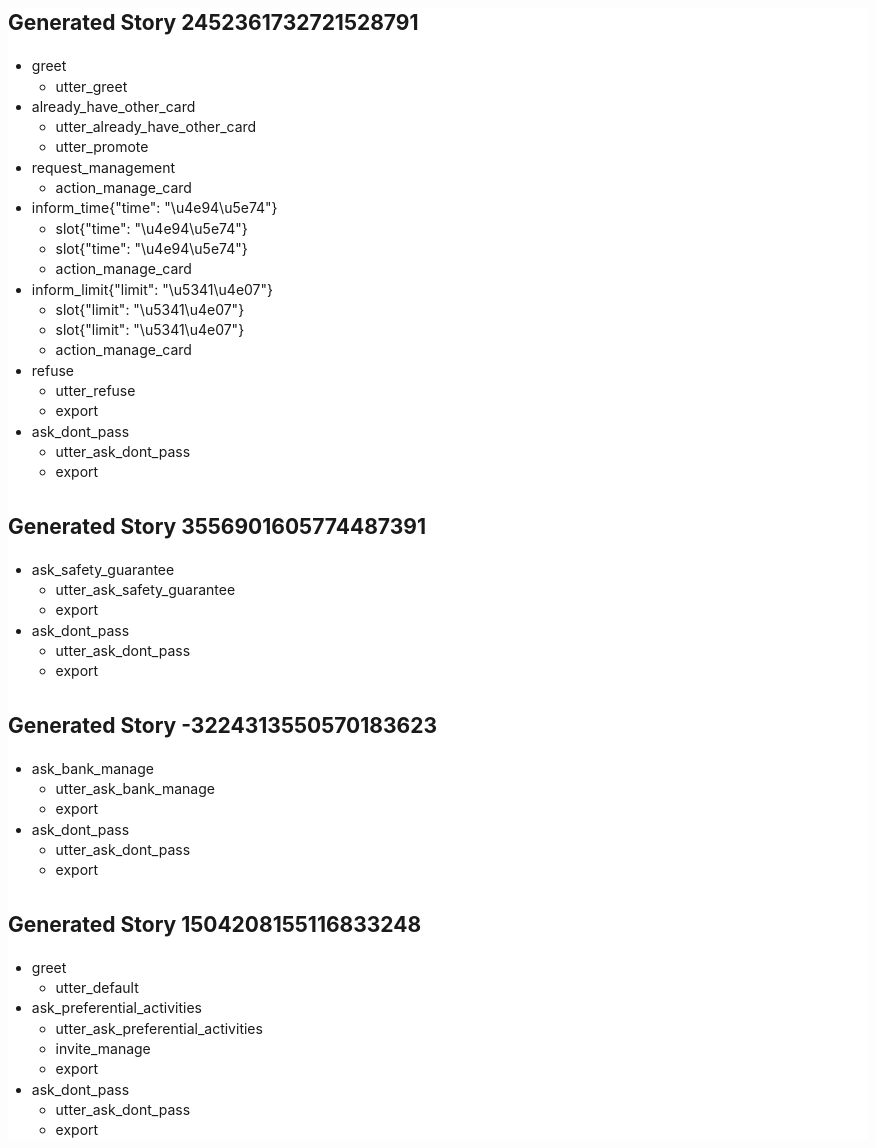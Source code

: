 ## Generated Story 2452361732721528791
* greet
    - utter_greet
* already_have_other_card
    - utter_already_have_other_card
    - utter_promote
* request_management
    - action_manage_card
* inform_time{"time": "\u4e94\u5e74"}
    - slot{"time": "\u4e94\u5e74"}
    - slot{"time": "\u4e94\u5e74"}
    - action_manage_card
* inform_limit{"limit": "\u5341\u4e07"}
    - slot{"limit": "\u5341\u4e07"}
    - slot{"limit": "\u5341\u4e07"}
    - action_manage_card
* refuse
    - utter_refuse
    - export
* ask_dont_pass
    - utter_ask_dont_pass
    - export

## Generated Story 3556901605774487391
* ask_safety_guarantee
    - utter_ask_safety_guarantee
    - export
* ask_dont_pass
    - utter_ask_dont_pass
    - export

## Generated Story -3224313550570183623
* ask_bank_manage
    - utter_ask_bank_manage
    - export
* ask_dont_pass
    - utter_ask_dont_pass
    - export

## Generated Story 1504208155116833248
* greet
    - utter_default
* ask_preferential_activities
    - utter_ask_preferential_activities
    - invite_manage
    - export
* ask_dont_pass
    - utter_ask_dont_pass
    - export
